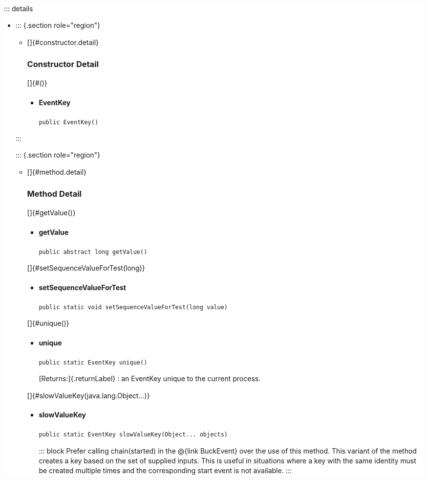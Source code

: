 ::: details
-   ::: {.section role="region"}
    -   []{#constructor.detail}

        ### Constructor Detail

        []{#<init>()}

        -   #### EventKey

                public EventKey()
    :::

    ::: {.section role="region"}
    -   []{#method.detail}

        ### Method Detail

        []{#getValue()}

        -   #### getValue

            ``` methodSignature
            public abstract long getValue()
            ```

        []{#setSequenceValueForTest(long)}

        -   #### setSequenceValueForTest

            ``` methodSignature
            public static void setSequenceValueForTest​(long value)
            ```

        []{#unique()}

        -   #### unique

            ``` methodSignature
            public static EventKey unique()
            ```

            [Returns:]{.returnLabel}
            :   an EventKey unique to the current process.

        []{#slowValueKey(java.lang.Object...)}

        -   #### slowValueKey

            ``` methodSignature
            public static EventKey slowValueKey​(Object... objects)
            ```

            ::: block
            Prefer calling chain(started) in the \@{link BuckEvent} over
            the use of this method.
            This variant of the method creates a key based on the set of
            supplied inputs. This is useful in situations where a key
            with the same identity must be created multiple times and
            the corresponding start event is not available.
            :::
